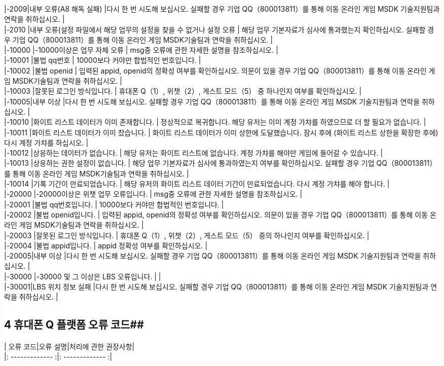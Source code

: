 |-2009|내부 오류(A8 해독 실패)                    |다시 한 번 시도해 보십시오. 실패할 경우 기업 QQ（800013811）를 통해 이동 온라인 게임 MSDK 기술지원팀과 연락을 취하십시오.                                                                                                                    |  
|-2010        |내부 오류(설정 파일에서 해당 업무의 설정을 찾을 수 없거나 설정 오류                           |                                해당 업무 기본자료가 심사에 통과했는지 확인하십시오. 실패할 경우 기업 QQ（800013811）를 통해 이동 온라인 게임 MSDK기술팀과 연락을 취하십시오.                                                                                                       |  
|-10000       |-10000이상은 업무 자체 오류                                      |                                msg중 오류에 관한 자세한 설명을 참조하십시오.                                                                                                                                                  |  
|-10001       |불법 qq번호                                                |                                10000보다 커야만 합법적인 번호입니다.                                                                                                                                              |  
|-10002       |불법 openid                                             |                                입력된 appid, openid의 정확성 여부를 확인하십시오. 의문이 있을 경우 기업 QQ（800013811）를 통해 이동 온라인 게임 MSDK기술팀과 연락을 취하십시오.                                                                                                |  
|-10003       |잘못된 로그인 방식입니다.                                              |                               휴대폰 Q（1）, 위챗（2）, 게스트 모드（5） 중 하나인지 여부를 확인하십시오.                                                                                                                                    |  
|-10005|내부 이상                     |다시 한 번 시도해 보십시오. 실패할 경우 기업 QQ（800013811）를 통해 이동 온라인 게임 MSDK 기술지원팀과 연락을 취하십시오.                                                                                                                    |  
|-10010       |화이트 리스트 데이터가 이미 존재합니다.                                               |                                정상적으로 복귀합니다. 해당 유저는 이미 계정 가챠를 하였으므로 더 할 필요가 없습니다.                                                                                                                                            |  
|-10011       |화이트 리스트 데이터가 이미 찼습니다.                                                 |                                화이트 리스트 데이터가 이미 상한에 도달했습니다. 잠시 후에 (화이트 리스트 상한을 확장한 후에) 다시 계정 가챠를 하십시오.                                                                                                                               |  
|-10012       |상응하는 데이터가 없습니다.                                                  |                                해당 유저는 화이트 리스트에 없습니다. 계정 가챠를 해야만 게임에 들어갈 수 있습니다.                                                                                                                                         |  
|-10013       |상응하는 권한 설정이 없습니다.                                              |                                해당 업무 기본자료가 심사에 통과하였는지 여부를 확인하십시오. 실패할 경우 기업 QQ（800013811）를 통해 이동 온라인 게임 MSDK기술팀과 연락을 취하십시오.                                                                                                       |  
|-10014       |기록 기간이 만료되었습니다.                                                   |                                해당 유저의 화이트 리스트 데이터 기간이 만료되었습니다. 다시 계정 가챠를 해야 합니다.                                                                                                                                             |  
|-20000       |-20000이상은 위챗 업무 오류입니다.                                      |                                msg중 오류에 관한 자세한 설명을 참조하십시오.                                                                                                                                                  |  
|-20001       |불법 qq번호입니다.                                                |                                10000보다 커야만 합법적인 번호입니다.                                                                                                                                              |  
|-20002       |불법 openid입니다.                                             |                                입력된 appid, openid의 정확성 여부를 확인하십시오. 의문이 있을 경우 기업 QQ（800013811）를 통해 이동 온라인 게임 MSDK기술팀과 연락을 취하십시오.                                                                                                |  
|-20003       |잘못된 로그인 방식입니다.                                              |                                휴대폰 Q（1）, 위챗（2）, 게스트 모드（5） 중의 하나인지 여부를 확인하십시오.                                                                                                                                    |  
|-20004       |불법 appid입니다.                                               |                                appid 정확성 여부를 확인하십시오.                                                                                                                                                    |  
|-20005|내부 이상                     |다시 한 번 시도해 보십시오. 실패할 경우 기업 QQ（800013811）를 통해 이동 온라인 게임 MSDK 기술지원팀과 연락을 취하십시오.                                                                                                                    |  
|-30000       |-30000 및 그 이상은 LBS 오류입니다.                                         |                                                                                                                                                                                               |  
|-30001|LBS 위치 정보 실패                     |다시 한 번 시도해 보십시오. 실패할 경우 기업 QQ（800013811）를 통해 이동 온라인 게임 MSDK 기술지원팀과 연락을 취하십시오.                                                                                                                    |  
      

 
## 4 휴대폰 Q 플랫폼 오류 코드##
 
| 오류 코드|오류 설명|처리에 관한 권장사항|                   
|: ------------- :|: ------------- :|                                                                                                                                   